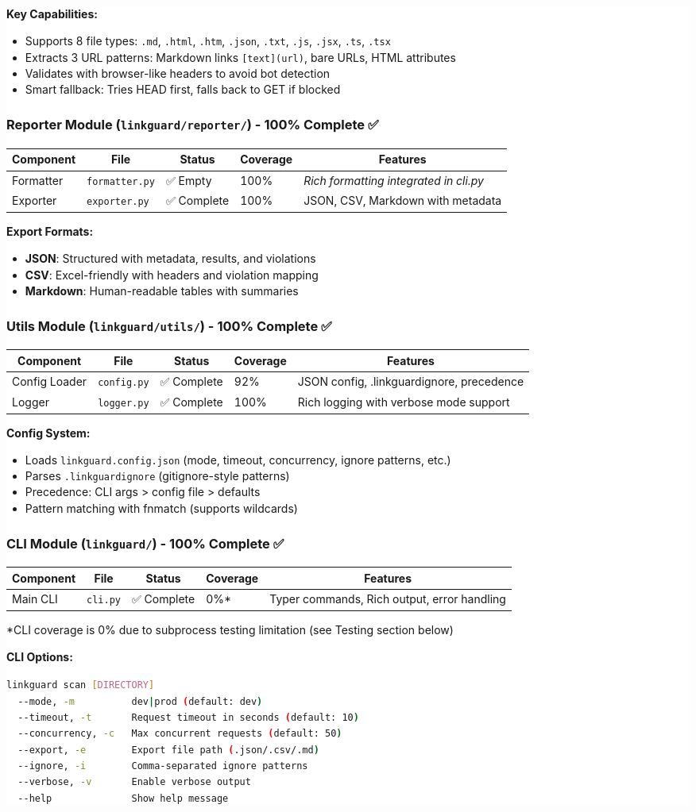 **Key Capabilities:**
- Supports 8 file types: `.md`, `.html`, `.htm`, `.json`, `.txt`, `.js`, `.jsx`, `.ts`, `.tsx`
- Extracts 3 URL patterns: Markdown links `[text](url)`, bare URLs, HTML attributes
- Validates with browser-like headers to avoid bot detection
- Smart fallback: Tries HEAD first, falls back to GET if blocked

### Reporter Module (`linkguard/reporter/`) - 100% Complete ✅

| Component | File | Status | Coverage | Features |
|-----------|------|--------|----------|----------|
| Formatter | `formatter.py` | ✅ Empty | 100% | *Rich formatting integrated in cli.py* |
| Exporter | `exporter.py` | ✅ Complete | 100% | JSON, CSV, Markdown with metadata |

**Export Formats:**
- **JSON**: Structured with metadata, results, and violations
- **CSV**: Excel-friendly with headers and violation mapping
- **Markdown**: Human-readable tables with summaries

### Utils Module (`linkguard/utils/`) - 100% Complete ✅

| Component | File | Status | Coverage | Features |
|-----------|------|--------|----------|----------|
| Config Loader | `config.py` | ✅ Complete | 92% | JSON config, .linkguardignore, precedence |
| Logger | `logger.py` | ✅ Complete | 100% | Rich logging with verbose mode support |

**Config System:**
- Loads `linkguard.config.json` (mode, timeout, concurrency, ignore patterns, etc.)
- Parses `.linkguardignore` (gitignore-style patterns)
- Precedence: CLI args > config file > defaults
- Pattern matching with fnmatch (supports wildcards)

### CLI Module (`linkguard/`) - 100% Complete ✅

| Component | File | Status | Coverage | Features |
|-----------|------|--------|----------|----------|
| Main CLI | `cli.py` | ✅ Complete | 0%* | Typer commands, Rich output, error handling |

*CLI coverage is 0% due to subprocess testing limitation (see Testing section below)

**CLI Options:**
```bash
linkguard scan [DIRECTORY]
  --mode, -m          dev|prod (default: dev)
  --timeout, -t       Request timeout in seconds (default: 10)
  --concurrency, -c   Max concurrent requests (default: 50)
  --export, -e        Export file path (.json/.csv/.md)
  --ignore, -i        Comma-separated ignore patterns
  --verbose, -v       Enable verbose output
  --help              Show help message
```
